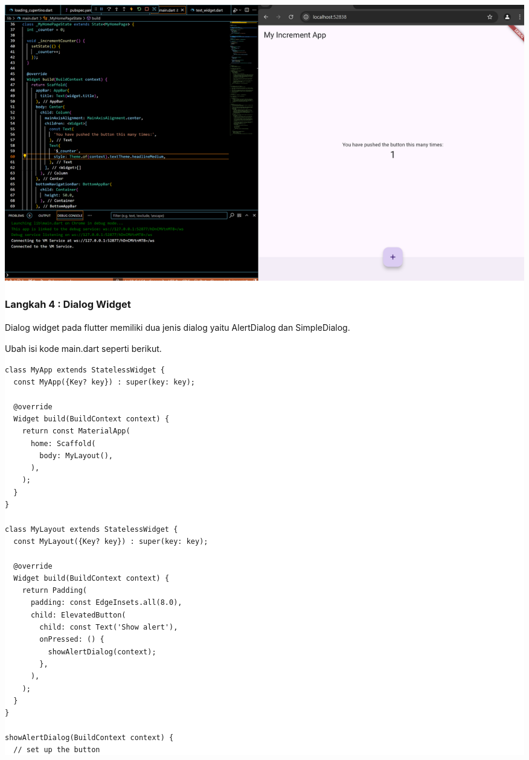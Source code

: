 ![alt text](assets/17.png)


### **Langkah 4 : Dialog Widget**

Dialog widget pada flutter memiliki dua jenis dialog yaitu AlertDialog dan SimpleDialog.

Ubah isi kode main.dart seperti berikut.

```
class MyApp extends StatelessWidget {
  const MyApp({Key? key}) : super(key: key);

  @override
  Widget build(BuildContext context) {
    return const MaterialApp(
      home: Scaffold(
        body: MyLayout(),
      ),
    );
  }
}

class MyLayout extends StatelessWidget {
  const MyLayout({Key? key}) : super(key: key);

  @override
  Widget build(BuildContext context) {
    return Padding(
      padding: const EdgeInsets.all(8.0),
      child: ElevatedButton(
        child: const Text('Show alert'),
        onPressed: () {
          showAlertDialog(context);
        },
      ),
    );
  }
}

showAlertDialog(BuildContext context) {
  // set up the button
```